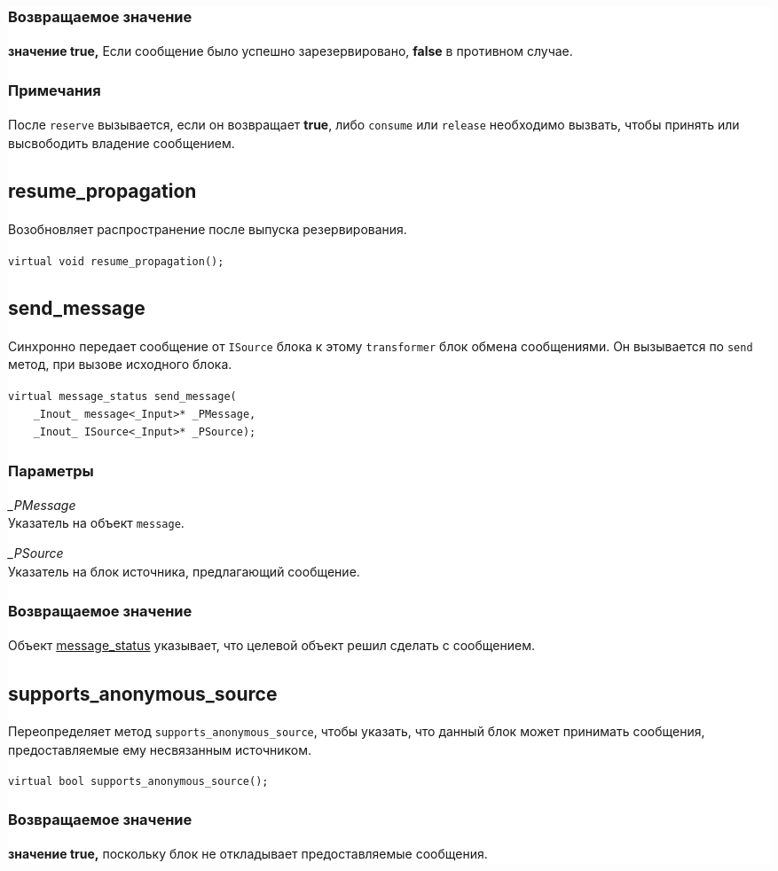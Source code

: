 ### <a name="return-value"></a>Возвращаемое значение

**значение true,** Если сообщение было успешно зарезервировано, **false** в противном случае.

### <a name="remarks"></a>Примечания

После `reserve` вызывается, если он возвращает **true**, либо `consume` или `release` необходимо вызвать, чтобы принять или высвободить владение сообщением.

##  <a name="resume_propagation"></a> resume_propagation

Возобновляет распространение после выпуска резервирования.

```
virtual void resume_propagation();
```

##  <a name="send_message"></a> send_message

Синхронно передает сообщение от `ISource` блока к этому `transformer` блок обмена сообщениями. Он вызывается по `send` метод, при вызове исходного блока.

```
virtual message_status send_message(
    _Inout_ message<_Input>* _PMessage,
    _Inout_ ISource<_Input>* _PSource);
```

### <a name="parameters"></a>Параметры

*_PMessage*<br/>
Указатель на объект `message`.

*_PSource*<br/>
Указатель на блок источника, предлагающий сообщение.

### <a name="return-value"></a>Возвращаемое значение

Объект [message_status](concurrency-namespace-enums.md) указывает, что целевой объект решил сделать с сообщением.

##  <a name="supports_anonymous_source"></a> supports_anonymous_source

Переопределяет метод `supports_anonymous_source`, чтобы указать, что данный блок может принимать сообщения, предоставляемые ему несвязанным источником.

```
virtual bool supports_anonymous_source();
```

### <a name="return-value"></a>Возвращаемое значение

**значение true,** поскольку блок не откладывает предоставляемые сообщения.
